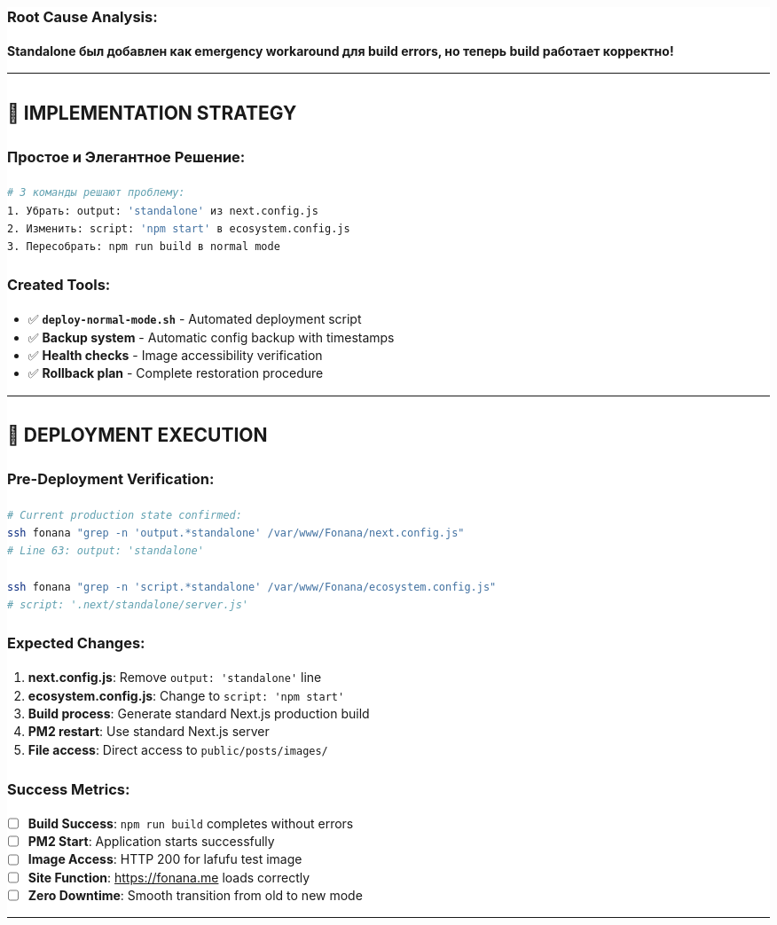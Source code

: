 ### **Root Cause Analysis:**
**Standalone был добавлен как emergency workaround для build errors, но теперь build работает корректно!**

---

## 🎯 **IMPLEMENTATION STRATEGY**

### **Простое и Элегантное Решение:**
```bash
# 3 команды решают проблему:
1. Убрать: output: 'standalone' из next.config.js
2. Изменить: script: 'npm start' в ecosystem.config.js  
3. Пересобрать: npm run build в normal mode
```

### **Created Tools:**
- ✅ **`deploy-normal-mode.sh`** - Automated deployment script
- ✅ **Backup system** - Automatic config backup with timestamps
- ✅ **Health checks** - Image accessibility verification
- ✅ **Rollback plan** - Complete restoration procedure

---

## 🚀 **DEPLOYMENT EXECUTION**

### **Pre-Deployment Verification:**
```bash
# Current production state confirmed:
ssh fonana "grep -n 'output.*standalone' /var/www/Fonana/next.config.js"
# Line 63: output: 'standalone'

ssh fonana "grep -n 'script.*standalone' /var/www/Fonana/ecosystem.config.js"  
# script: '.next/standalone/server.js'
```

### **Expected Changes:**
1. **next.config.js**: Remove `output: 'standalone'` line
2. **ecosystem.config.js**: Change to `script: 'npm start'`
3. **Build process**: Generate standard Next.js production build
4. **PM2 restart**: Use standard Next.js server
5. **File access**: Direct access to `public/posts/images/`

### **Success Metrics:**
- [ ] **Build Success**: `npm run build` completes without errors
- [ ] **PM2 Start**: Application starts successfully
- [ ] **Image Access**: HTTP 200 for lafufu test image
- [ ] **Site Function**: https://fonana.me loads correctly
- [ ] **Zero Downtime**: Smooth transition from old to new mode

---